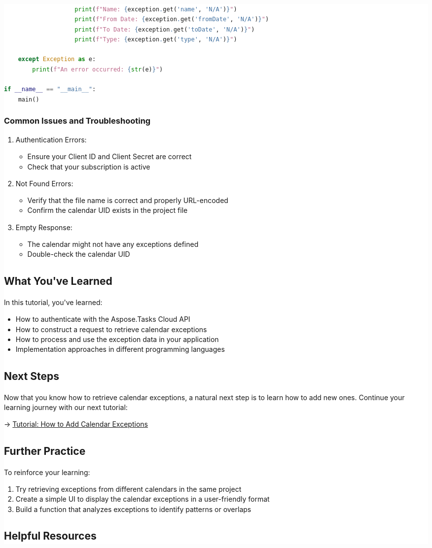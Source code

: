 ```python
                    print(f"Name: {exception.get('name', 'N/A')}")
                    print(f"From Date: {exception.get('fromDate', 'N/A')}")
                    print(f"To Date: {exception.get('toDate', 'N/A')}")
                    print(f"Type: {exception.get('type', 'N/A')}")
    
    except Exception as e:
        print(f"An error occurred: {str(e)}")

if __name__ == "__main__":
    main()
```

### Common Issues and Troubleshooting

1. Authentication Errors:
   - Ensure your Client ID and Client Secret are correct
   - Check that your subscription is active

2. Not Found Errors:
   - Verify that the file name is correct and properly URL-encoded
   - Confirm the calendar UID exists in the project file

3. Empty Response:
   - The calendar might not have any exceptions defined
   - Double-check the calendar UID

## What You've Learned

In this tutorial, you've learned:
- How to authenticate with the Aspose.Tasks Cloud API
- How to construct a request to retrieve calendar exceptions
- How to process and use the exception data in your application
- Implementation approaches in different programming languages

## Next Steps

Now that you know how to retrieve calendar exceptions, a natural next step is to learn how to add new ones. Continue your learning journey with our next tutorial:

→ [Tutorial: How to Add Calendar Exceptions](/working-with-calendar-exceptions/add-calendar-exception/)

## Further Practice

To reinforce your learning:
1. Try retrieving exceptions from different calendars in the same project
2. Create a simple UI to display the calendar exceptions in a user-friendly format
3. Build a function that analyzes exceptions to identify patterns or overlaps

## Helpful Resources
